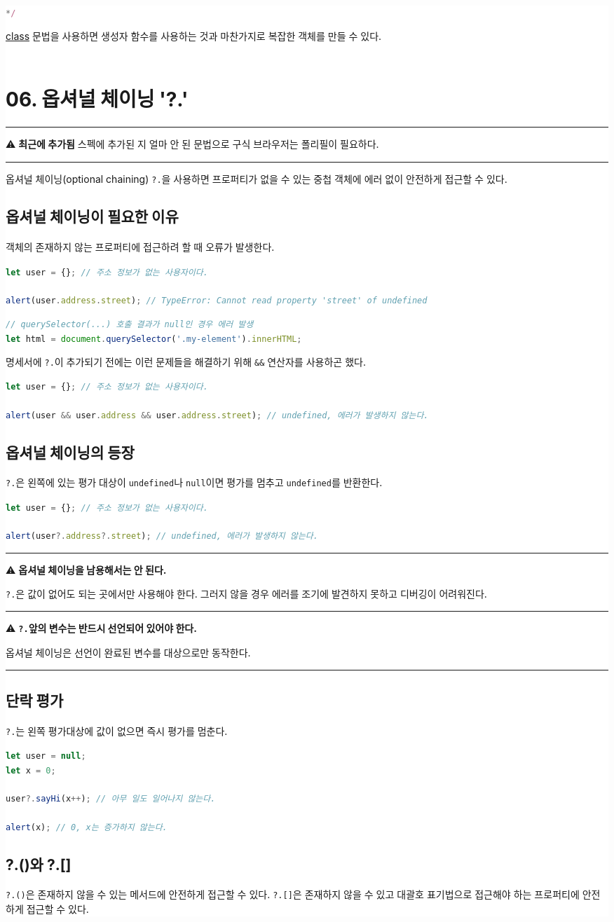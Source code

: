 ```js
*/
```
[class]() 문법을 사용하면 생성자 함수를 사용하는 것과 마찬가지로 복잡한 객체를 만들 수 있다.
<br></br>
# 06. 옵셔널 체이닝 '?.'
---
:warning: **최근에 추가됨**
스펙에 추가된 지 얼마 안 된 문법으로 구식 브라우저는 폴리필이 필요하다.

---
옵셔널 체이닝(optional chaining) `?.`을 사용하면 프로퍼티가 없을 수 있는 중첩 객체에 에러 없이 안전하게 접근할 수 있다.
## 옵셔널 체이닝이 필요한 이유
객체의 존재하지 않는 프로퍼티에 접근하려 할 때 오류가 발생한다.
```js
let user = {}; // 주소 정보가 없는 사용자이다.

alert(user.address.street); // TypeError: Cannot read property 'street' of undefined
```
```js
// querySelector(...) 호출 결과가 null인 경우 에러 발생
let html = document.querySelector('.my-element').innerHTML;
```
명세서에 `?.`이 추가되기 전에는 이런 문제들을 해결하기 위해 `&&` 연산자를 사용하곤 했다.
```js
let user = {}; // 주소 정보가 없는 사용자이다.

alert(user && user.address && user.address.street); // undefined, 에러가 발생하지 않는다.
```

## 옵셔널 체이닝의 등장
`?.`은 왼쪽에 있는 평가 대상이 `undefined`나 `null`이면 평가를 멈추고 `undefined`를 반환한다.
```js
let user = {}; // 주소 정보가 없는 사용자이다.

alert(user?.address?.street); // undefined, 에러가 발생하지 않는다.
```
---
:warning: **옵셔널 체이닝을 남용해서는 안 된다.**

`?.`은 값이 없어도 되는 곳에서만 사용해야 한다. 그러지 않을 경우 에러를 조기에 발견하지 못하고 디버깅이 어려워진다.

---
:warning: **`?.`앞의 변수는 반드시 선언되어 있어야 한다.**

옵셔널 체이닝은 선언이 완료된 변수를 대상으로만 동작한다.

---

## 단락 평가
`?.`는 왼쪽 평가대상에 값이 없으면 즉시 평가를 멈춘다.
```js
let user = null;
let x = 0;

user?.sayHi(x++); // 아무 일도 일어나지 않는다.

alert(x); // 0, x는 증가하지 않는다.
```
## ?.()와 ?.[]
`?.()`은 존재하지 않을 수 있는 메서드에 안전하게 접근할 수 있다. `?.[]`은 존재하지 않을 수 있고 대괄호 표기법으로 접근해야 하는 프로퍼티에 안전하게 접근할 수 있다.